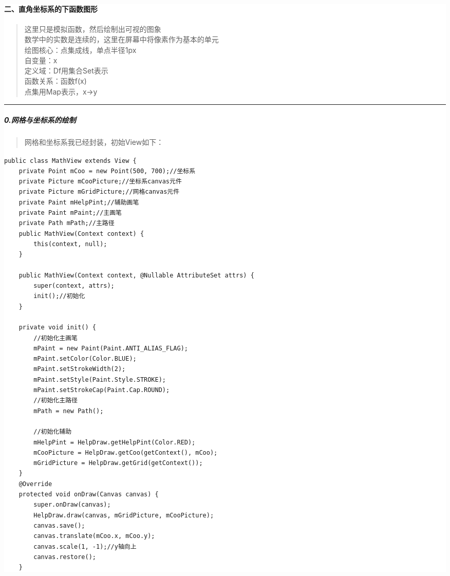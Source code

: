 
#### 二、直角坐标系的下函数图形
>这里只是模拟函数，然后绘制出可视的图象  
数学中的实数是连续的，这里在屏幕中将像素作为基本的单元  
绘图核心：点集成线，单点半径1px  
自变量：x  
定义域：Df用集合Set表示  
函数关系：函数f(x)   
点集用Map表示，x→y  
 
---

##### 0.网格与坐标系的绘制
>网格和坐标系我已经封装，初始View如下：

```
public class MathView extends View {
    private Point mCoo = new Point(500, 700);//坐标系
    private Picture mCooPicture;//坐标系canvas元件
    private Picture mGridPicture;//网格canvas元件
    private Paint mHelpPint;//辅助画笔
    private Paint mPaint;//主画笔
    private Path mPath;//主路径
    public MathView(Context context) {
        this(context, null);
    }

    public MathView(Context context, @Nullable AttributeSet attrs) {
        super(context, attrs);
        init();//初始化
    }

    private void init() {
        //初始化主画笔
        mPaint = new Paint(Paint.ANTI_ALIAS_FLAG);
        mPaint.setColor(Color.BLUE);
        mPaint.setStrokeWidth(2);
        mPaint.setStyle(Paint.Style.STROKE);
        mPaint.setStrokeCap(Paint.Cap.ROUND);
        //初始化主路径
        mPath = new Path();

        //初始化辅助
        mHelpPint = HelpDraw.getHelpPint(Color.RED);
        mCooPicture = HelpDraw.getCoo(getContext(), mCoo);
        mGridPicture = HelpDraw.getGrid(getContext());
    }
    @Override
    protected void onDraw(Canvas canvas) {
        super.onDraw(canvas);
        HelpDraw.draw(canvas, mGridPicture, mCooPicture);
        canvas.save();
        canvas.translate(mCoo.x, mCoo.y);
        canvas.scale(1, -1);//y轴向上
        canvas.restore();
    }

```
